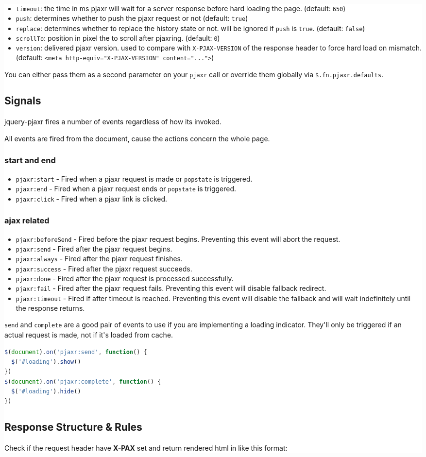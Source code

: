 * `timeout`: the time in ms pjaxr will wait for a server response before hard loading the page. (default: `650`)
* `push`: determines whether to push the pjaxr request or not (default: `true`)
* `replace`: determines whether to replace the history state or not. will be ignored if `push` is `true`. (default: `false`)
* `scrollTo`: position in pixel the to scroll after pjaxring. (default: `0`)
* `version`: delivered pjaxr version. used to compare with `X-PJAX-VERSION` of the response header to force hard load on mismatch. (default: `<meta http-equiv="X-PJAX-VERSION" content="...">`)

You can either pass them as a second parameter on your `pjaxr` call or override them globally via `$.fn.pjaxr.defaults`.


## Signals

jquery-pjaxr fires a number of events regardless of how its invoked.

All events are fired from the document, cause the actions concern the whole page.

### start and end

* `pjaxr:start` - Fired when a pjaxr request is made or `popstate` is triggered.
* `pjaxr:end` - Fired when a pjaxr request ends or `popstate` is triggered.
* `pjaxr:click` - Fired when a pjaxr link is clicked.

### ajax related

* `pjaxr:beforeSend` - Fired before the pjaxr request begins. Preventing this event will abort the request.
* `pjaxr:send` - Fired after the pjaxr request begins.
* `pjaxr:always` - Fired after the pjaxr request finishes.
* `pjaxr:success` - Fired after the pjaxr request succeeds.
* `pjaxr:done` - Fired after the pjaxr request is processed successfully.
* `pjaxr:fail` - Fired after the pjaxr request fails. Preventing this event will disable fallback redirect.
* `pjaxr:timeout` - Fired if after timeout is reached. Preventing this event will disable the fallback and will wait indefinitely until the response returns.

`send` and `complete` are a good pair of events to use if you are implementing a loading indicator. They'll only be triggered if an actual request is made, not if it's loaded from cache.

```javascript
$(document).on('pjaxr:send', function() {
  $('#loading').show()
})
$(document).on('pjaxr:complete', function() {
  $('#loading').hide()
})
```

## Response Structure & Rules

Check if the request header have **X-PAX** set and return rendered html in like this format:
